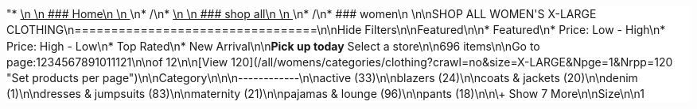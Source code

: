 "*   [\n    \n    ### Home\n    \n    ](/)\n*   /\n*   [\n    \n    ### shop all\n    \n    ](/all)\n*   /\n*   ### women\n    \n\nSHOP ALL WOMEN'S X-LARGE CLOTHING\n=================================\n\nHide Filters\n\nFeatured\n\n*   Featured\n*   Price: Low - High\n*   Price: High - Low\n*   Top Rated\n*   New Arrival\n\n**Pick up today** Select a store\n\n696 items\n\nGo to page:1234567891011121\n\nof 12\n\n[View 120](/all/womens/categories/clothing?crawl=no&size=X-LARGE&Npge=1&Nrpp=120 \"Set products per page\")\n\nCategory\n\n\n------------\n\n[](/all/womens/categories/clothing?sub-categories=womens-shopall-active&crawl=no&size=X-LARGE)active (33)\n\n[](/all/womens/categories/clothing?sub-categories=women-shopall-blazers&crawl=no&size=X-LARGE)blazers (24)\n\n[](/all/womens/categories/clothing?sub-categories=womens-shopall-coatsAndJackets&crawl=no&size=X-LARGE)coats & jackets (20)\n\n[](/all/womens/categories/clothing?sub-categories=womens-shopall-denim&crawl=no&size=X-LARGE)denim (1)\n\n[](/all/womens/categories/clothing?sub-categories=womens-shopall-dresses-and-jumpsuits&crawl=no&size=X-LARGE)dresses & jumpsuits (83)\n\n[](/all/womens/categories/clothing?sub-categories=womens-shopall-maternity&crawl=no&size=X-LARGE)maternity (21)\n\n[](/all/womens/categories/clothing?sub-categories=womens-shopall-pajamasAndLounge&crawl=no&size=X-LARGE)pajamas & lounge (96)\n\n[](/all/womens/categories/clothing?sub-categories=womens-shopall-pants&crawl=no&size=X-LARGE)pants (18)\n\n\\+ Show 7 More\n\nSize\n\n1